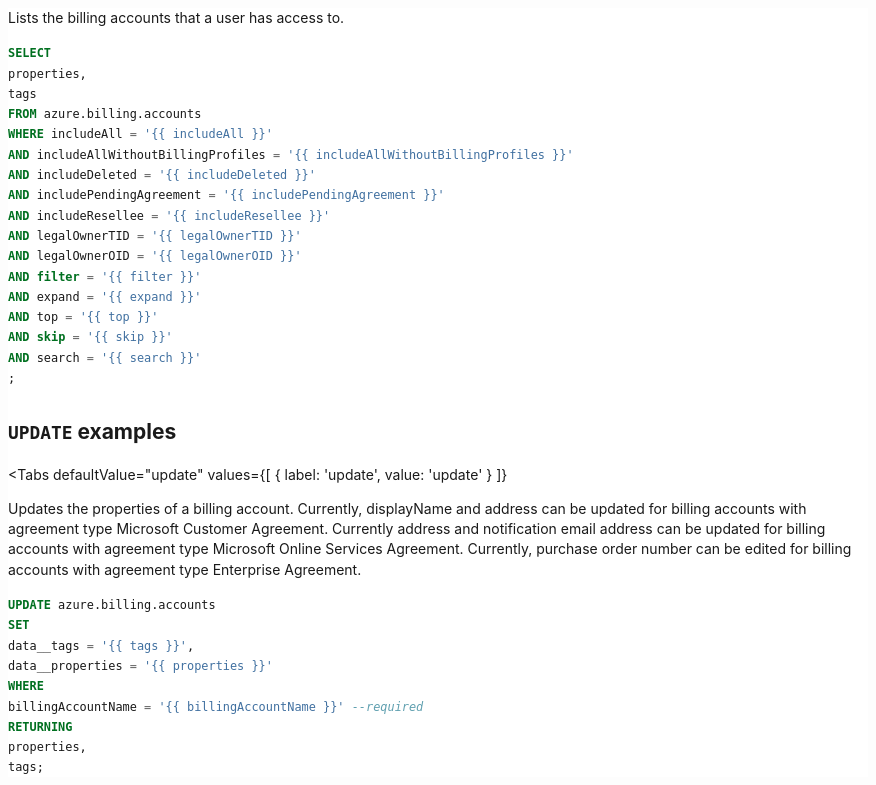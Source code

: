 Lists the billing accounts that a user has access to.

```sql
SELECT
properties,
tags
FROM azure.billing.accounts
WHERE includeAll = '{{ includeAll }}'
AND includeAllWithoutBillingProfiles = '{{ includeAllWithoutBillingProfiles }}'
AND includeDeleted = '{{ includeDeleted }}'
AND includePendingAgreement = '{{ includePendingAgreement }}'
AND includeResellee = '{{ includeResellee }}'
AND legalOwnerTID = '{{ legalOwnerTID }}'
AND legalOwnerOID = '{{ legalOwnerOID }}'
AND filter = '{{ filter }}'
AND expand = '{{ expand }}'
AND top = '{{ top }}'
AND skip = '{{ skip }}'
AND search = '{{ search }}'
;
```
</TabItem>
</Tabs>


## `UPDATE` examples

<Tabs
    defaultValue="update"
    values={[
        { label: 'update', value: 'update' }
    ]}
>
<TabItem value="update">

Updates the properties of a billing account. Currently, displayName and address can be updated for billing accounts with agreement type Microsoft Customer Agreement. Currently address and notification email address can be updated for billing accounts with agreement type Microsoft Online Services Agreement. Currently, purchase order number can be edited for billing accounts with agreement type Enterprise Agreement.

```sql
UPDATE azure.billing.accounts
SET 
data__tags = '{{ tags }}',
data__properties = '{{ properties }}'
WHERE 
billingAccountName = '{{ billingAccountName }}' --required
RETURNING
properties,
tags;
```
</TabItem>
</Tabs>
